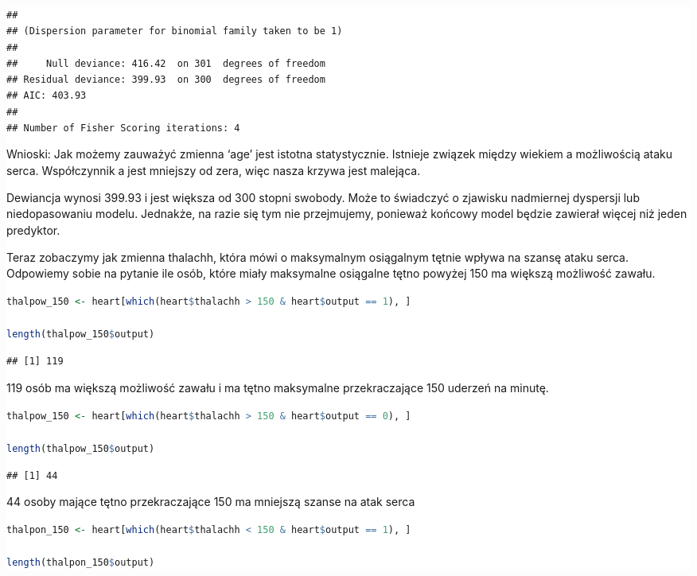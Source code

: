     ## 
    ## (Dispersion parameter for binomial family taken to be 1)
    ## 
    ##     Null deviance: 416.42  on 301  degrees of freedom
    ## Residual deviance: 399.93  on 300  degrees of freedom
    ## AIC: 403.93
    ## 
    ## Number of Fisher Scoring iterations: 4

Wnioski: Jak możemy zauważyć zmienna ‘age’ jest istotna statystycznie.
Istnieje związek między wiekiem a możliwością ataku serca. Współczynnik
a jest mniejszy od zera, więc nasza krzywa jest malejąca.

Dewiancja wynosi 399.93 i jest większa od 300 stopni swobody. Może to
świadczyć o zjawisku nadmiernej dyspersji lub niedopasowaniu modelu.
Jednakże, na razie się tym nie przejmujemy, ponieważ końcowy model
będzie zawierał więcej niż jeden predyktor.

Teraz zobaczymy jak zmienna thalachh, która mówi o maksymalnym
osiągalnym tętnie wpływa na szansę ataku serca. Odpowiemy sobie na
pytanie ile osób, które miały maksymalne osiągalne tętno powyżej 150 ma
większą możliwość zawału.

``` r
thalpow_150 <- heart[which(heart$thalachh > 150 & heart$output == 1), ]

length(thalpow_150$output)
```

    ## [1] 119

119 osób ma większą możliwość zawału i ma tętno maksymalne
przekraczające 150 uderzeń na minutę.

``` r
thalpow_150 <- heart[which(heart$thalachh > 150 & heart$output == 0), ]

length(thalpow_150$output)
```

    ## [1] 44

44 osoby mające tętno przekraczające 150 ma mniejszą szanse na atak
serca

``` r
thalpon_150 <- heart[which(heart$thalachh < 150 & heart$output == 1), ]

length(thalpon_150$output)
```

